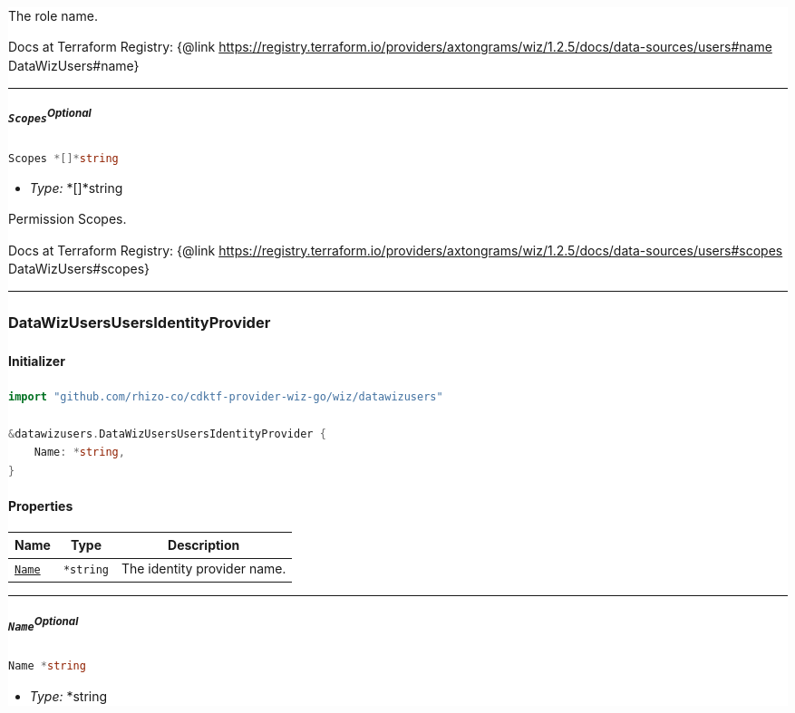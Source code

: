 The role name.

Docs at Terraform Registry: {@link https://registry.terraform.io/providers/axtongrams/wiz/1.2.5/docs/data-sources/users#name DataWizUsers#name}

---

##### `Scopes`<sup>Optional</sup> <a name="Scopes" id="rhizo-co-terraform-provider-wiz.dataWizUsers.DataWizUsersUsersEffectiveRole.property.scopes"></a>

```go
Scopes *[]*string
```

- *Type:* *[]*string

Permission Scopes.

Docs at Terraform Registry: {@link https://registry.terraform.io/providers/axtongrams/wiz/1.2.5/docs/data-sources/users#scopes DataWizUsers#scopes}

---

### DataWizUsersUsersIdentityProvider <a name="DataWizUsersUsersIdentityProvider" id="rhizo-co-terraform-provider-wiz.dataWizUsers.DataWizUsersUsersIdentityProvider"></a>

#### Initializer <a name="Initializer" id="rhizo-co-terraform-provider-wiz.dataWizUsers.DataWizUsersUsersIdentityProvider.Initializer"></a>

```go
import "github.com/rhizo-co/cdktf-provider-wiz-go/wiz/datawizusers"

&datawizusers.DataWizUsersUsersIdentityProvider {
	Name: *string,
}
```

#### Properties <a name="Properties" id="Properties"></a>

| **Name** | **Type** | **Description** |
| --- | --- | --- |
| <code><a href="#rhizo-co-terraform-provider-wiz.dataWizUsers.DataWizUsersUsersIdentityProvider.property.name">Name</a></code> | <code>*string</code> | The identity provider name. |

---

##### `Name`<sup>Optional</sup> <a name="Name" id="rhizo-co-terraform-provider-wiz.dataWizUsers.DataWizUsersUsersIdentityProvider.property.name"></a>

```go
Name *string
```

- *Type:* *string

